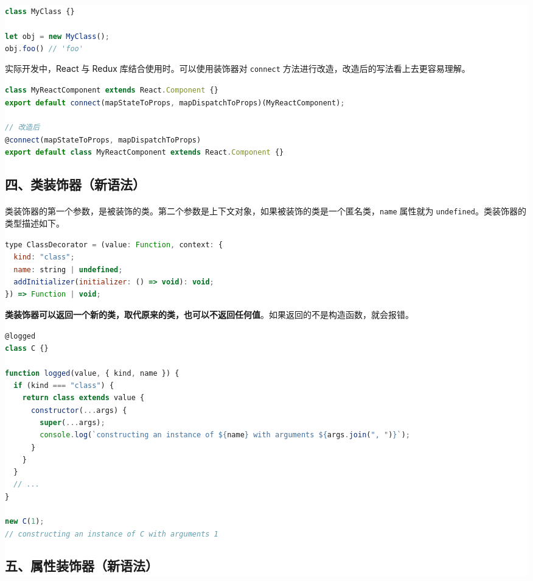 ```javascript
class MyClass {}

let obj = new MyClass();
obj.foo() // 'foo'
```

实际开发中，React 与 Redux 库结合使用时。可以使用装饰器对 `connect` 方法进行改造，改造后的写法看上去更容易理解。

```javascript
class MyReactComponent extends React.Component {}
export default connect(mapStateToProps, mapDispatchToProps)(MyReactComponent);

// 改造后
@connect(mapStateToProps, mapDispatchToProps)
export default class MyReactComponent extends React.Component {}
```

## 四、类装饰器（新语法）

类装饰器的第一个参数，是被装饰的类。第二个参数是上下文对象，如果被装饰的类是一个匿名类，`name` 属性就为 `undefined`。类装饰器的类型描述如下。

```javascript
type ClassDecorator = (value: Function, context: {
  kind: "class";
  name: string | undefined;
  addInitializer(initializer: () => void): void;
}) => Function | void;
```

**类装饰器可以返回一个新的类，取代原来的类，也可以不返回任何值**。如果返回的不是构造函数，就会报错。

```javascript
@logged 
class C {}

function logged(value, { kind, name }) {
  if (kind === "class") {
    return class extends value {
      constructor(...args) {
        super(...args);
        console.log(`constructing an instance of ${name} with arguments ${args.join(", ")}`);
      }
    }
  }
  // ...
}

new C(1);
// constructing an instance of C with arguments 1
```

## 五、属性装饰器（新语法）
